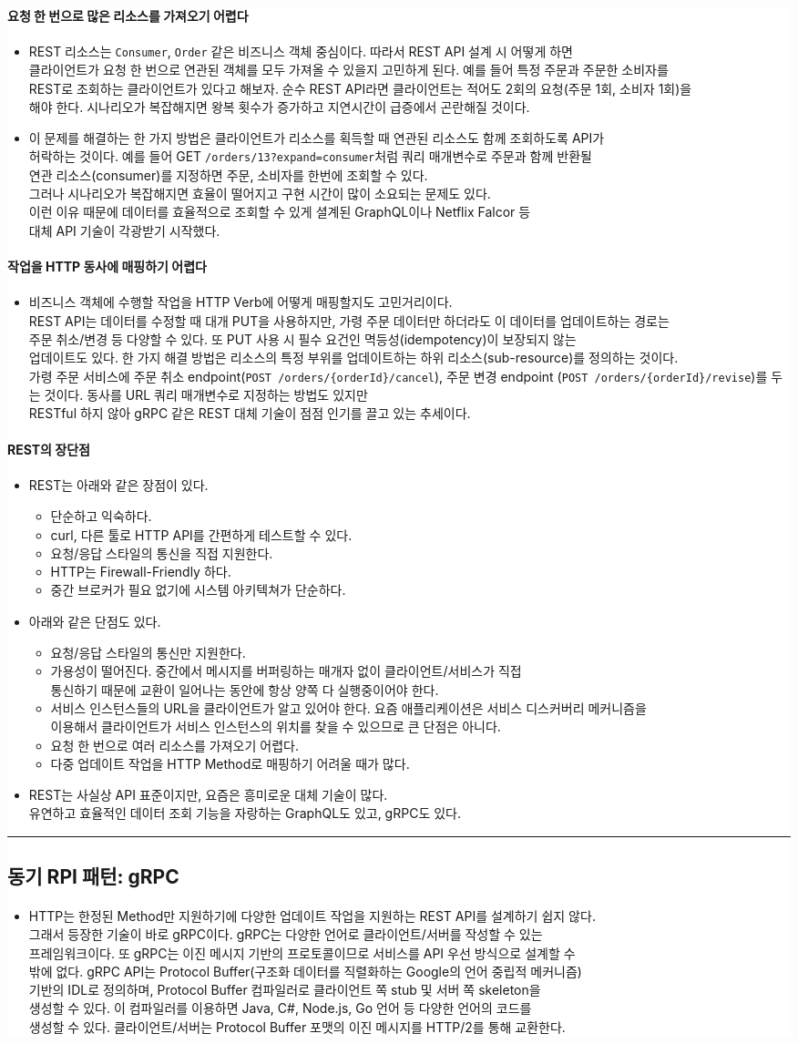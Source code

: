 #### 요청 한 번으로 많은 리소스를 가져오기 어렵다

- REST 리소스는 `Consumer`, `Order` 같은 비즈니스 객체 중심이다. 따라서 REST API 설계 시 어떻게 하면  
  클라이언트가 요청 한 번으로 연관된 객체를 모두 가져올 수 있을지 고민하게 된다. 예를 들어 특정 주문과 주문한 소비자를  
  REST로 조회하는 클라이언트가 있다고 해보자. 순수 REST API라면 클라이언트는 적어도 2회의 요청(주문 1회, 소비자 1회)을  
  해야 한다. 시나리오가 복잡해지면 왕복 횟수가 증가하고 지연시간이 급증에서 곤란해질 것이다.

- 이 문제를 해결하는 한 가지 방법은 클라이언트가 리소스를 획득할 때 연관된 리소스도 함께 조회하도록 API가  
  허락하는 것이다. 예를 들어 GET `/orders/13?expand=consumer`처럼 쿼리 매개변수로 주문과 함께 반환될  
  연관 리소스(consumer)를 지정하면 주문, 소비자를 한번에 조회할 수 있다.  
  그러나 시나리오가 복잡해지면 효율이 떨어지고 구현 시간이 많이 소요되는 문제도 있다.  
  이런 이유 때문에 데이터를 효율적으로 조회할 수 있게 셜계된 GraphQL이나 Netflix Falcor 등  
  대체 API 기술이 각광받기 시작했다.

#### 작업을 HTTP 동사에 매핑하기 어렵다

- 비즈니스 객체에 수행할 작업을 HTTP Verb에 어떻게 매핑할지도 고민거리이다.  
  REST API는 데이터를 수정할 때 대개 PUT을 사용하지만, 가령 주문 데이터만 하더라도 이 데이터를 업데이트하는 경로는  
  주문 취소/변경 등 다양할 수 있다. 또 PUT 사용 시 필수 요건인 멱등성(idempotency)이 보장되지 않는  
  업데이트도 있다. 한 가지 해결 방법은 리소스의 특정 부위를 업데이트하는 하위 리소스(sub-resource)를 정의하는 것이다.  
  가령 주문 서비스에 주문 취소 endpoint(`POST /orders/{orderId}/cancel`), 주문 변경 endpoint
  (`POST /orders/{orderId}/revise`)를 두는 것이다. 동사를 URL 쿼리 매개변수로 지정하는 방법도 있지만  
  RESTful 하지 않아 gRPC 같은 REST 대체 기술이 점점 인기를 끌고 있는 추세이다.

#### REST의 장단점

- REST는 아래와 같은 장점이 있다.

  - 단순하고 익숙하다.
  - curl, 다른 툴로 HTTP API를 간편하게 테스트할 수 있다.
  - 요청/응답 스타일의 통신을 직접 지원한다.
  - HTTP는 Firewall-Friendly 하다.
  - 중간 브로커가 필요 없기에 시스템 아키텍쳐가 단순하다.

- 아래와 같은 단점도 있다.

  - 요청/응답 스타일의 통신만 지원한다.
  - 가용성이 떨어진다. 중간에서 메시지를 버퍼링하는 매개자 없이 클라이언트/서비스가 직접  
    통신하기 때문에 교환이 일어나는 동안에 항상 양쪽 다 실행중이어야 한다.
  - 서비스 인스턴스들의 URL을 클라이언트가 알고 있어야 한다. 요즘 애플리케이션은 서비스 디스커버리 메커니즘을  
    이용해서 클라이언트가 서비스 인스턴스의 위치를 찾을 수 있으므로 큰 단점은 아니다.
  - 요청 한 번으로 여러 리소스를 가져오기 어렵다.
  - 다중 업데이트 작업을 HTTP Method로 매핑하기 어려울 때가 많다.

- REST는 사실상 API 표준이지만, 요즘은 흥미로운 대체 기술이 많다.  
  유연하고 효율적인 데이터 조회 기능을 자랑하는 GraphQL도 있고, gRPC도 있다.

---

## 동기 RPI 패턴: gRPC

- HTTP는 한정된 Method만 지원하기에 다양한 업데이트 작업을 지원하는 REST API를 설계하기 쉽지 않다.  
  그래서 등장한 기술이 바로 gRPC이다. gRPC는 다양한 언어로 클라이언트/서버를 작성할 수 있는  
  프레임워크이다. 또 gRPC는 이진 메시지 기반의 프로토콜이므로 서비스를 API 우선 방식으로 설계할 수  
  밖에 없다. gRPC API는 Protocol Buffer(구조화 데이터를 직렬화하는 Google의 언어 중립적 메커니즘)  
  기반의 IDL로 정의하며, Protocol Buffer 컴파일러로 클라이언트 쪽 stub 및 서버 쪽 skeleton을  
  생성할 수 있다. 이 컴파일러를 이용하면 Java, C#, Node.js, Go 언어 등 다양한 언어의 코드를  
  생성할 수 있다. 클라이언트/서버는 Protocol Buffer 포맷의 이진 메시지를 HTTP/2를 통해 교환한다.
